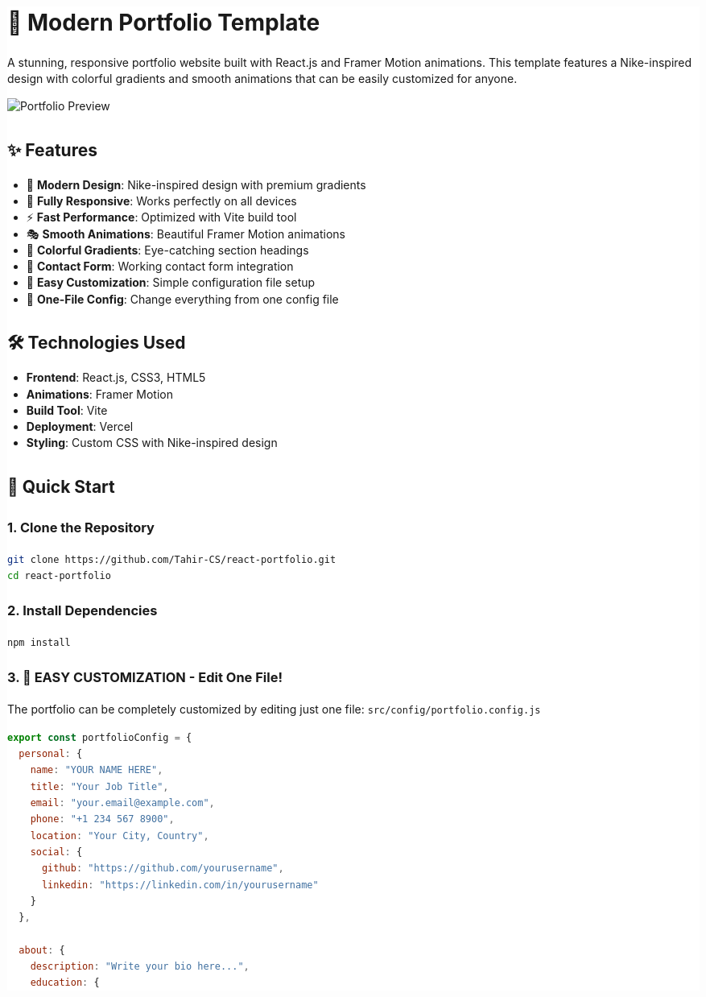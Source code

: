 
# 🚀 Modern Portfolio Template

A stunning, responsive portfolio website built with React.js and Framer Motion animations. This template features a Nike-inspired design with colorful gradients and smooth animations that can be easily customized for anyone.

![Portfolio Preview](https://via.placeholder.com/800x400/111111/ffffff?text=Portfolio+Preview)

## ✨ Features

- 🎨 **Modern Design**: Nike-inspired design with premium gradients
- 📱 **Fully Responsive**: Works perfectly on all devices
- ⚡ **Fast Performance**: Optimized with Vite build tool
- 🎭 **Smooth Animations**: Beautiful Framer Motion animations
- 🌈 **Colorful Gradients**: Eye-catching section headings
- 📧 **Contact Form**: Working contact form integration
- 🎯 **Easy Customization**: Simple configuration file setup
- 🔧 **One-File Config**: Change everything from one config file

## 🛠️ Technologies Used

- **Frontend**: React.js, CSS3, HTML5
- **Animations**: Framer Motion
- **Build Tool**: Vite
- **Deployment**: Vercel
- **Styling**: Custom CSS with Nike-inspired design

## 🚀 Quick Start

### 1. Clone the Repository
```bash
git clone https://github.com/Tahir-CS/react-portfolio.git
cd react-portfolio
```

### 2. Install Dependencies
```bash
npm install
```

### 3. **🎯 EASY CUSTOMIZATION - Edit One File!**
The portfolio can be completely customized by editing just one file:
`src/config/portfolio.config.js`

```javascript
export const portfolioConfig = {
  personal: {
    name: "YOUR NAME HERE",
    title: "Your Job Title",
    email: "your.email@example.com",
    phone: "+1 234 567 8900",
    location: "Your City, Country",
    social: {
      github: "https://github.com/yourusername",
      linkedin: "https://linkedin.com/in/yourusername"
    }
  },
  
  about: {
    description: "Write your bio here...",
    education: {
```